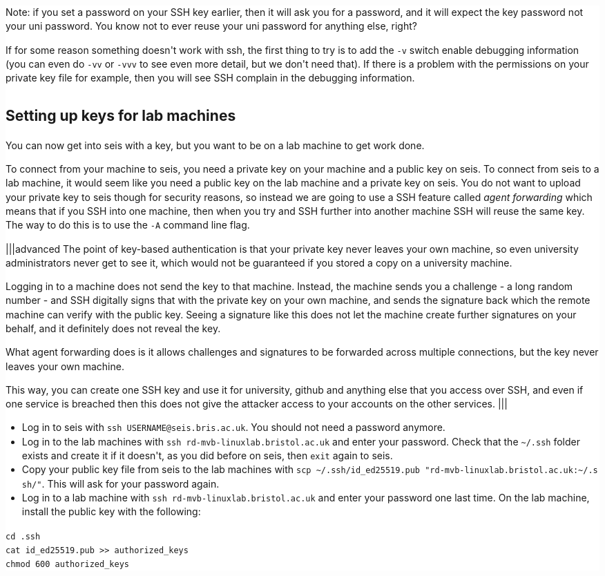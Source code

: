 Note: if you set a password on your SSH key earlier, then it will ask you for a password, and it will expect the key password not your uni password. You know not to ever reuse your uni password for anything else, right?

If for some reason something doesn't work with ssh, the first thing to try is to add the `-v` switch enable debugging information (you can even do `-vv` or `-vvv` to see even more detail, but we don't need that). If there is a problem with the permissions on your private key file for example, then you will see SSH complain in the debugging information.

## Setting up keys for lab machines

You can now get into seis with a key, but you want to be on a lab machine to get work done.

To connect from your machine to seis, you need a private key on your machine and a public key on seis. To connect from seis to a lab machine, it would seem like you need a public key on the lab machine and a private key on seis. You do not want to upload your private key to seis though for security reasons, so instead we are going to use a SSH feature called _agent forwarding_ which means that if you SSH into one machine, then when you try and SSH further into another machine SSH will reuse the same key. The way to do this is to use the `-A` command line flag.

|||advanced
The point of key-based authentication is that your private key never leaves your own machine, so even university administrators never get to see it, which would not be guaranteed if you stored a copy on a university machine.

Logging in to a machine does not send the key to that machine. Instead, the machine sends you a challenge - a long random number - and SSH digitally signs that with the private key on your own machine, and sends the signature back which the remote machine can verify with the public key. Seeing a signature like this does not let the machine create further signatures on your behalf, and it definitely does not reveal the key.

What agent forwarding does is it allows challenges and signatures to be forwarded across multiple connections, but the key never leaves your own machine.

This way, you can create one SSH key and use it for university, github and anything else that you access over SSH, and even if one service is breached then this does not give the attacker access to your accounts on the other services.
|||

  * Log in to seis with `ssh USERNAME@seis.bris.ac.uk`. You should not need a password anymore.
  * Log in to the lab machines with `ssh rd-mvb-linuxlab.bristol.ac.uk` and enter your password. Check that the `~/.ssh` folder exists and create it if it doesn't, as you did before on seis, then `exit` again to seis.
  * Copy your public key file from seis to the lab machines with `scp ~/.ssh/id_ed25519.pub "rd-mvb-linuxlab.bristol.ac.uk:~/.ssh/"`. This will ask for your password again.
  * Log in to a lab machine with `ssh rd-mvb-linuxlab.bristol.ac.uk` and enter your password one last time. On the lab machine, install the public key with the following:

```
cd .ssh
cat id_ed25519.pub >> authorized_keys
chmod 600 authorized_keys
```
